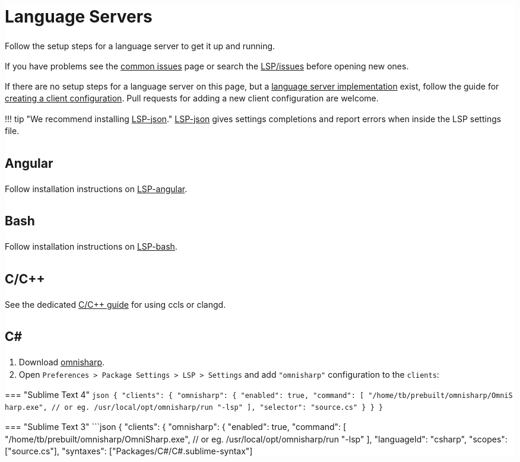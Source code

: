# Language Servers

Follow the setup steps for a language server to get it up and running.

If you have problems see the [common issues](troubleshooting.md#common-problems) page or search the [LSP/issues](https://github.com/sublimelsp/LSP/issues) before opening new ones.

If there are no setup steps for a language server on this page, but a [language server implementation](https://microsoft.github.io/language-server-protocol/implementors/servers/) exist, follow the guide for [creating a client configuration](./guides/client_configuration.md). Pull requests for adding a new client configuration are welcome.

!!! tip "We recommend installing [LSP-json](https://packagecontrol.io/packages/LSP-json)."
    [LSP-json](https://packagecontrol.io/packages/LSP-json) gives settings completions and report errors when inside the LSP settings file.


## Angular

Follow installation instructions on [LSP-angular](https://github.com/sublimelsp/LSP-angular).

## Bash

Follow installation instructions on [LSP-bash](https://github.com/sublimelsp/LSP-bash).

## C/C++

See the dedicated [C/C++ guide](guides/cplusplus.md) for using ccls or clangd.

## C\#

1. Download [omnisharp](https://github.com/OmniSharp/omnisharp-roslyn/releases).
2. Open `Preferences > Package Settings > LSP > Settings` and add `"omnisharp"` configuration to the `clients`:

=== "Sublime Text 4"
    ```json
    {
        "clients": {
            "omnisharp": {
                "enabled": true,
                "command": [
                    "/home/tb/prebuilt/omnisharp/OmniSharp.exe", // or eg. /usr/local/opt/omnisharp/run
                    "-lsp"
                ],
                "selector": "source.cs"
            }
        }
    }
    ```

=== "Sublime Text 3"
    ```json
    {
        "clients": {
            "omnisharp": {
                "enabled": true,
                "command": [
                    "/home/tb/prebuilt/omnisharp/OmniSharp.exe", // or eg. /usr/local/opt/omnisharp/run
                    "-lsp"
                ],
                "languageId": "csharp",
                "scopes": ["source.cs"],
                "syntaxes": ["Packages/C#/C#.sublime-syntax"]